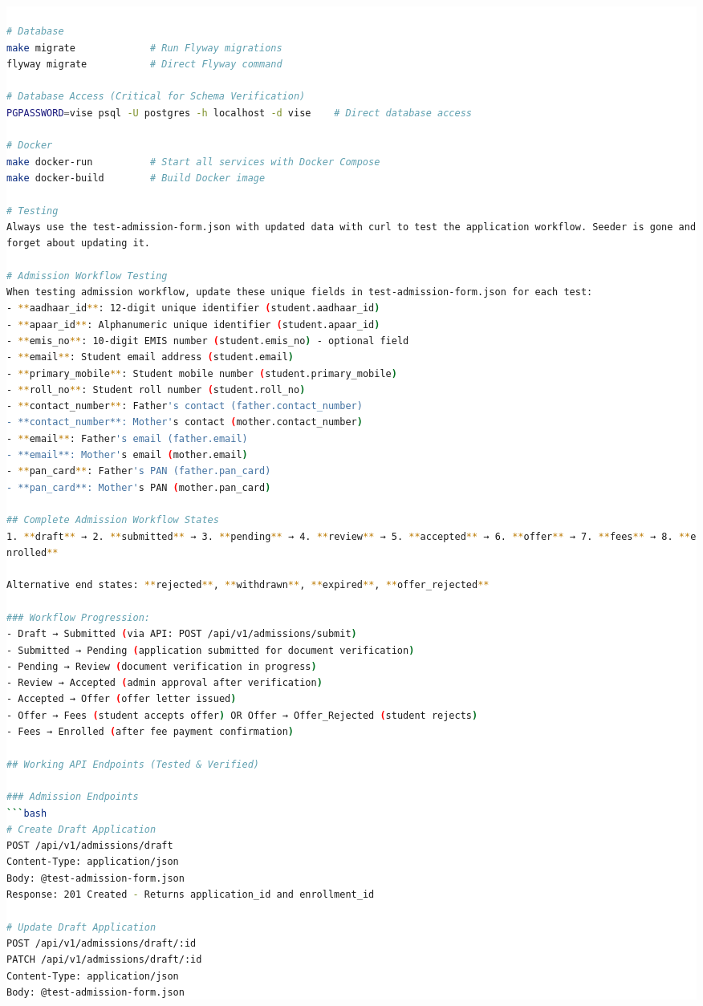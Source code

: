 ```bash

# Database
make migrate             # Run Flyway migrations
flyway migrate           # Direct Flyway command

# Database Access (Critical for Schema Verification)
PGPASSWORD=vise psql -U postgres -h localhost -d vise    # Direct database access

# Docker
make docker-run          # Start all services with Docker Compose
make docker-build        # Build Docker image

# Testing  
Always use the test-admission-form.json with updated data with curl to test the application workflow. Seeder is gone and forget about updating it.

# Admission Workflow Testing
When testing admission workflow, update these unique fields in test-admission-form.json for each test:
- **aadhaar_id**: 12-digit unique identifier (student.aadhaar_id)
- **apaar_id**: Alphanumeric unique identifier (student.apaar_id) 
- **emis_no**: 10-digit EMIS number (student.emis_no) - optional field
- **email**: Student email address (student.email)
- **primary_mobile**: Student mobile number (student.primary_mobile)
- **roll_no**: Student roll number (student.roll_no)
- **contact_number**: Father's contact (father.contact_number)
- **contact_number**: Mother's contact (mother.contact_number)
- **email**: Father's email (father.email) 
- **email**: Mother's email (mother.email)
- **pan_card**: Father's PAN (father.pan_card)
- **pan_card**: Mother's PAN (mother.pan_card)

## Complete Admission Workflow States
1. **draft** → 2. **submitted** → 3. **pending** → 4. **review** → 5. **accepted** → 6. **offer** → 7. **fees** → 8. **enrolled**

Alternative end states: **rejected**, **withdrawn**, **expired**, **offer_rejected**

### Workflow Progression:
- Draft → Submitted (via API: POST /api/v1/admissions/submit)
- Submitted → Pending (application submitted for document verification)
- Pending → Review (document verification in progress)
- Review → Accepted (admin approval after verification)
- Accepted → Offer (offer letter issued)
- Offer → Fees (student accepts offer) OR Offer → Offer_Rejected (student rejects)
- Fees → Enrolled (after fee payment confirmation)

## Working API Endpoints (Tested & Verified)

### Admission Endpoints
```bash
# Create Draft Application
POST /api/v1/admissions/draft
Content-Type: application/json
Body: @test-admission-form.json
Response: 201 Created - Returns application_id and enrollment_id

# Update Draft Application  
POST /api/v1/admissions/draft/:id
PATCH /api/v1/admissions/draft/:id
Content-Type: application/json
Body: @test-admission-form.json

```